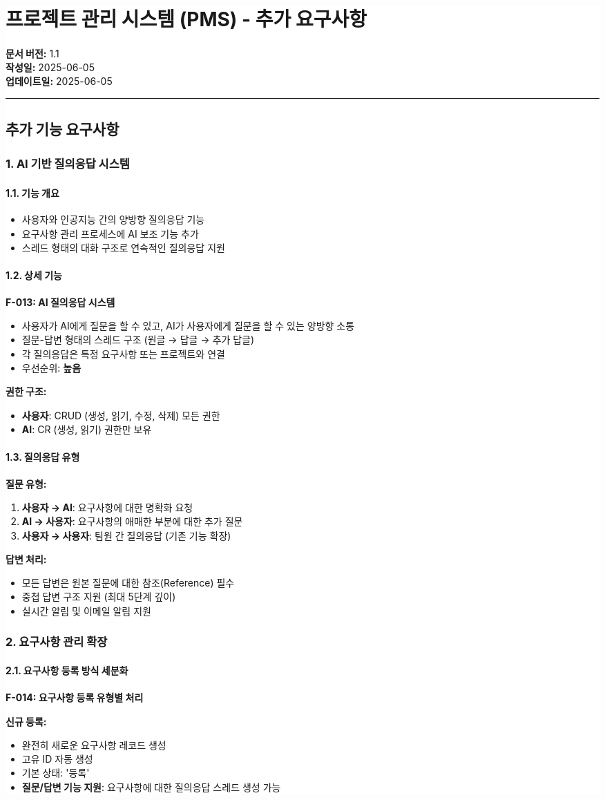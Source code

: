 # 프로젝트 관리 시스템 (PMS) - 추가 요구사항

**문서 버전:** 1.1  
**작성일:** 2025-06-05  
**업데이트일:** 2025-06-05  

---

## 추가 기능 요구사항

### 1. AI 기반 질의응답 시스템

#### 1.1. 기능 개요
- 사용자와 인공지능 간의 양방향 질의응답 기능
- 요구사항 관리 프로세스에 AI 보조 기능 추가
- 스레드 형태의 대화 구조로 연속적인 질의응답 지원

#### 1.2. 상세 기능

**F-013: AI 질의응답 시스템**
- 사용자가 AI에게 질문을 할 수 있고, AI가 사용자에게 질문을 할 수 있는 양방향 소통
- 질문-답변 형태의 스레드 구조 (원글 → 답글 → 추가 답글)
- 각 질의응답은 특정 요구사항 또는 프로젝트와 연결
- 우선순위: **높음**

**권한 구조:**
- **사용자**: CRUD (생성, 읽기, 수정, 삭제) 모든 권한
- **AI**: CR (생성, 읽기) 권한만 보유

#### 1.3. 질의응답 유형

**질문 유형:**
1. **사용자 → AI**: 요구사항에 대한 명확화 요청
2. **AI → 사용자**: 요구사항의 애매한 부분에 대한 추가 질문
3. **사용자 → 사용자**: 팀원 간 질의응답 (기존 기능 확장)

**답변 처리:**
- 모든 답변은 원본 질문에 대한 참조(Reference) 필수
- 중첩 답변 구조 지원 (최대 5단계 깊이)
- 실시간 알림 및 이메일 알림 지원

### 2. 요구사항 관리 확장

#### 2.1. 요구사항 등록 방식 세분화

**F-014: 요구사항 등록 유형별 처리**

**신규 등록:**
- 완전히 새로운 요구사항 레코드 생성
- 고유 ID 자동 생성
- 기본 상태: '등록'
- **질문/답변 기능 지원**: 요구사항에 대한 질의응답 스레드 생성 가능
